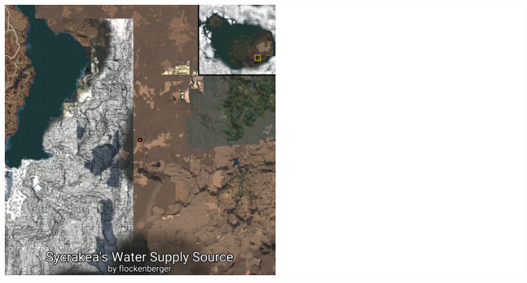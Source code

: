 <img src="./Architecture of the Ancients II_Sycrakea's Water Supply Source_Preview.webp" width="450"/>